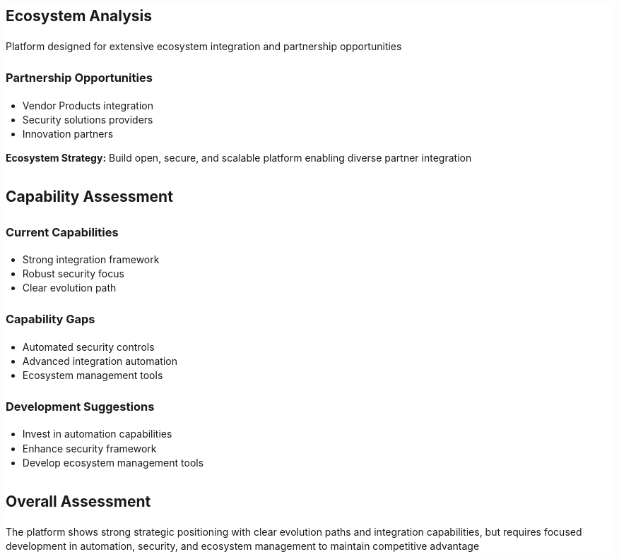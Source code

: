 ## Ecosystem Analysis

Platform designed for extensive ecosystem integration and partnership opportunities

### Partnership Opportunities
- Vendor Products integration
- Security solutions providers
- Innovation partners

**Ecosystem Strategy:** Build open, secure, and scalable platform enabling diverse partner integration

## Capability Assessment

### Current Capabilities
- Strong integration framework
- Robust security focus
- Clear evolution path

### Capability Gaps
- Automated security controls
- Advanced integration automation
- Ecosystem management tools

### Development Suggestions
- Invest in automation capabilities
- Enhance security framework
- Develop ecosystem management tools

## Overall Assessment

The platform shows strong strategic positioning with clear evolution paths and integration capabilities, but requires focused development in automation, security, and ecosystem management to maintain competitive advantage
